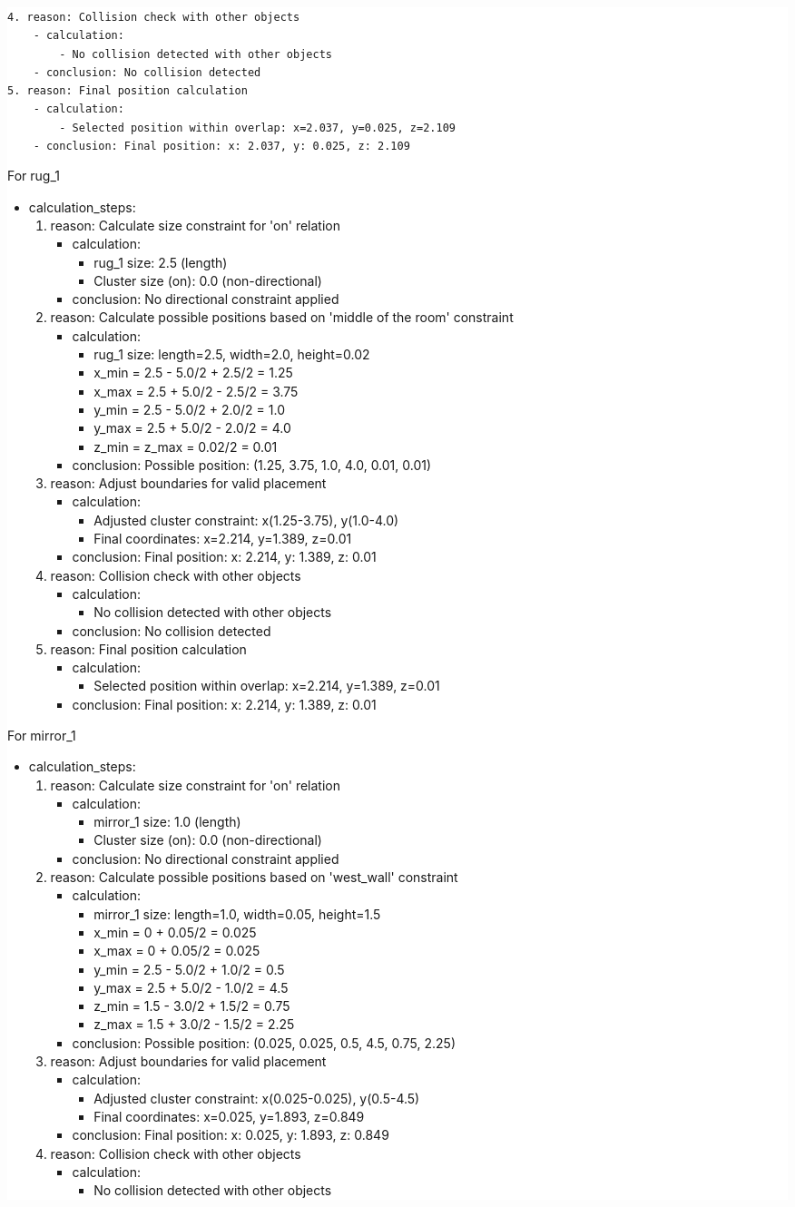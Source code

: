     4. reason: Collision check with other objects
        - calculation:
            - No collision detected with other objects
        - conclusion: No collision detected
    5. reason: Final position calculation
        - calculation:
            - Selected position within overlap: x=2.037, y=0.025, z=2.109
        - conclusion: Final position: x: 2.037, y: 0.025, z: 2.109

For rug_1
- calculation_steps:
    1. reason: Calculate size constraint for 'on' relation
        - calculation:
            - rug_1 size: 2.5 (length)
            - Cluster size (on): 0.0 (non-directional)
        - conclusion: No directional constraint applied
    2. reason: Calculate possible positions based on 'middle of the room' constraint
        - calculation:
            - rug_1 size: length=2.5, width=2.0, height=0.02
            - x_min = 2.5 - 5.0/2 + 2.5/2 = 1.25
            - x_max = 2.5 + 5.0/2 - 2.5/2 = 3.75
            - y_min = 2.5 - 5.0/2 + 2.0/2 = 1.0
            - y_max = 2.5 + 5.0/2 - 2.0/2 = 4.0
            - z_min = z_max = 0.02/2 = 0.01
        - conclusion: Possible position: (1.25, 3.75, 1.0, 4.0, 0.01, 0.01)
    3. reason: Adjust boundaries for valid placement
        - calculation:
            - Adjusted cluster constraint: x(1.25-3.75), y(1.0-4.0)
            - Final coordinates: x=2.214, y=1.389, z=0.01
        - conclusion: Final position: x: 2.214, y: 1.389, z: 0.01
    4. reason: Collision check with other objects
        - calculation:
            - No collision detected with other objects
        - conclusion: No collision detected
    5. reason: Final position calculation
        - calculation:
            - Selected position within overlap: x=2.214, y=1.389, z=0.01
        - conclusion: Final position: x: 2.214, y: 1.389, z: 0.01

For mirror_1
- calculation_steps:
    1. reason: Calculate size constraint for 'on' relation
        - calculation:
            - mirror_1 size: 1.0 (length)
            - Cluster size (on): 0.0 (non-directional)
        - conclusion: No directional constraint applied
    2. reason: Calculate possible positions based on 'west_wall' constraint
        - calculation:
            - mirror_1 size: length=1.0, width=0.05, height=1.5
            - x_min = 0 + 0.05/2 = 0.025
            - x_max = 0 + 0.05/2 = 0.025
            - y_min = 2.5 - 5.0/2 + 1.0/2 = 0.5
            - y_max = 2.5 + 5.0/2 - 1.0/2 = 4.5
            - z_min = 1.5 - 3.0/2 + 1.5/2 = 0.75
            - z_max = 1.5 + 3.0/2 - 1.5/2 = 2.25
        - conclusion: Possible position: (0.025, 0.025, 0.5, 4.5, 0.75, 2.25)
    3. reason: Adjust boundaries for valid placement
        - calculation:
            - Adjusted cluster constraint: x(0.025-0.025), y(0.5-4.5)
            - Final coordinates: x=0.025, y=1.893, z=0.849
        - conclusion: Final position: x: 0.025, y: 1.893, z: 0.849
    4. reason: Collision check with other objects
        - calculation:
            - No collision detected with other objects